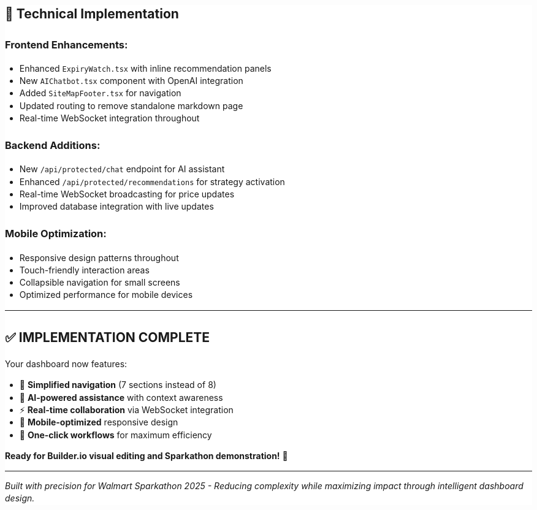 
## 🔧 **Technical Implementation**

### **Frontend Enhancements:**

- Enhanced `ExpiryWatch.tsx` with inline recommendation panels
- New `AIChatbot.tsx` component with OpenAI integration
- Added `SiteMapFooter.tsx` for navigation
- Updated routing to remove standalone markdown page
- Real-time WebSocket integration throughout

### **Backend Additions:**

- New `/api/protected/chat` endpoint for AI assistant
- Enhanced `/api/protected/recommendations` for strategy activation
- Real-time WebSocket broadcasting for price updates
- Improved database integration with live updates

### **Mobile Optimization:**

- Responsive design patterns throughout
- Touch-friendly interaction areas
- Collapsible navigation for small screens
- Optimized performance for mobile devices

---

## ✅ **IMPLEMENTATION COMPLETE**

Your dashboard now features:

- 🔄 **Simplified navigation** (7 sections instead of 8)
- 🤖 **AI-powered assistance** with context awareness
- ⚡ **Real-time collaboration** via WebSocket integration
- 📱 **Mobile-optimized** responsive design
- 🎯 **One-click workflows** for maximum efficiency

**Ready for Builder.io visual editing and Sparkathon demonstration!** 🚀

---

_Built with precision for Walmart Sparkathon 2025 - Reducing complexity while maximizing impact through intelligent dashboard design._
